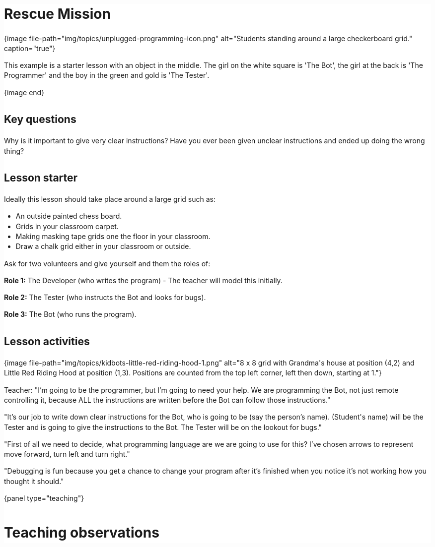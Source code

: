 # Rescue Mission

{image file-path="img/topics/unplugged-programming-icon.png" alt="Students standing around a large checkerboard grid." caption="true"}

This example is a starter lesson with an object in the middle. The girl on the white square is 'The Bot', the girl at the back is 'The Programmer' and the boy in the green and gold is 'The Tester'.

{image end}

## Key questions

Why is it important to give very clear instructions?
Have you ever been given unclear instructions and ended up doing the wrong thing?

## Lesson starter

Ideally this lesson should take place around a large grid such as:

-   An outside painted chess board.
-   Grids in your classroom carpet.
-   Making masking tape grids one the floor in your classroom.
-   Draw a chalk grid either in your classroom or outside.

Ask for two volunteers and give yourself and them the roles of:

**Role 1:** The Developer (who writes the program) -  The teacher will model this initially.

**Role 2:** The Tester (who instructs the Bot and looks for bugs).

**Role 3:** The Bot (who runs the program).

## Lesson activities

{image file-path="img/topics/kidbots-little-red-riding-hood-1.png" alt="8 x 8 grid with Grandma's house at position (4,2) and Little Red Riding Hood at position (1,3). Positions are counted from the top left corner, left then down, starting at 1."}

Teacher: "I’m going to be the programmer, but I’m going to need your help. We are programming the Bot, not just remote controlling it, because ALL the instructions are written before the Bot can follow those instructions."

"It’s our job to write down clear instructions for the Bot, who is going to be (say the person’s name). (Student's name) will be the Tester and is going to give the instructions to the Bot. The Tester will be on the lookout for bugs."

"First of all we need to decide, what programming language are we are going to use for this? I’ve chosen arrows to represent move forward, turn left and turn right."

"Debugging is fun because you get a chance to change your program after it’s finished when you notice it’s not working how you thought it should."

{panel type="teaching"}

# Teaching observations
